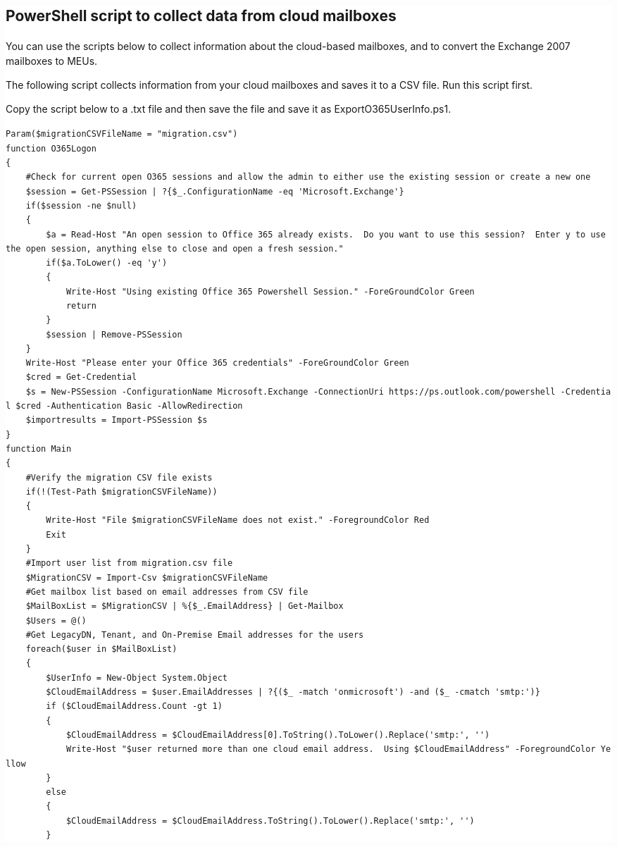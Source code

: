 ## PowerShell script to collect data from cloud mailboxes

You can use the scripts below to collect information about the cloud-based mailboxes, and to convert the Exchange 2007 mailboxes to MEUs.

The following script collects information from your cloud mailboxes and saves it to a CSV file. Run this script first.

Copy the script below to a .txt file and then save the file and save it as ExportO365UserInfo.ps1.

```
Param($migrationCSVFileName = "migration.csv")
function O365Logon
{
	#Check for current open O365 sessions and allow the admin to either use the existing session or create a new one
	$session = Get-PSSession | ?{$_.ConfigurationName -eq 'Microsoft.Exchange'}
	if($session -ne $null)
	{
		$a = Read-Host "An open session to Office 365 already exists.  Do you want to use this session?  Enter y to use the open session, anything else to close and open a fresh session."
		if($a.ToLower() -eq 'y')
		{
			Write-Host "Using existing Office 365 Powershell Session." -ForeGroundColor Green
			return	
		}
		$session | Remove-PSSession
	}
	Write-Host "Please enter your Office 365 credentials" -ForeGroundColor Green
	$cred = Get-Credential
	$s = New-PSSession -ConfigurationName Microsoft.Exchange -ConnectionUri https://ps.outlook.com/powershell -Credential $cred -Authentication Basic -AllowRedirection
	$importresults = Import-PSSession $s
}
function Main
{
	#Verify the migration CSV file exists
	if(!(Test-Path $migrationCSVFileName))
	{
		Write-Host "File $migrationCSVFileName does not exist." -ForegroundColor Red
		Exit
	}
	#Import user list from migration.csv file
	$MigrationCSV = Import-Csv $migrationCSVFileName
	#Get mailbox list based on email addresses from CSV file
	$MailBoxList = $MigrationCSV | %{$_.EmailAddress} | Get-Mailbox
	$Users = @()
	#Get LegacyDN, Tenant, and On-Premise Email addresses for the users
	foreach($user in $MailBoxList)
	{
		$UserInfo = New-Object System.Object
		$CloudEmailAddress = $user.EmailAddresses | ?{($_ -match 'onmicrosoft') -and ($_ -cmatch 'smtp:')}	
		if ($CloudEmailAddress.Count -gt 1)
		{
			$CloudEmailAddress = $CloudEmailAddress[0].ToString().ToLower().Replace('smtp:', '')
			Write-Host "$user returned more than one cloud email address.  Using $CloudEmailAddress" -ForegroundColor Yellow
		}
		else
		{
			$CloudEmailAddress = $CloudEmailAddress.ToString().ToLower().Replace('smtp:', '')
		}
```